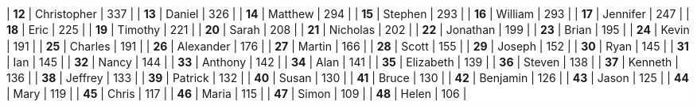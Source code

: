 | **12**  | Christopher           | 337                  |
| **13**  | Daniel                | 326                  |
| **14**  | Matthew               | 294                  |
| **15**  | Stephen               | 293                  |
| **16**  | William               | 293                  |
| **17**  | Jennifer              | 247                  |
| **18**  | Eric                  | 225                  |
| **19**  | Timothy               | 221                  |
| **20**  | Sarah                 | 208                  |
| **21**  | Nicholas              | 202                  |
| **22**  | Jonathan              | 199                  |
| **23**  | Brian                 | 195                  |
| **24**  | Kevin                 | 191                  |
| **25**  | Charles               | 191                  |
| **26**  | Alexander             | 176                  |
| **27**  | Martin                | 166                  |
| **28**  | Scott                 | 155                  |
| **29**  | Joseph                | 152                  |
| **30**  | Ryan                  | 145                  |
| **31**  | Ian                   | 145                  |
| **32**  | Nancy                 | 144                  |
| **33**  | Anthony               | 142                  |
| **34**  | Alan                  | 141                  |
| **35**  | Elizabeth             | 139                  |
| **36**  | Steven                | 138                  |
| **37**  | Kenneth               | 136                  |
| **38**  | Jeffrey               | 133                  |
| **39**  | Patrick               | 132                  |
| **40**  | Susan                 | 130                  |
| **41**  | Bruce                 | 130                  |
| **42**  | Benjamin              | 126                  |
| **43**  | Jason                 | 125                  |
| **44**  | Mary                  | 119                  |
| **45**  | Chris                 | 117                  |
| **46**  | Maria                 | 115                  |
| **47**  | Simon                 | 109                  |
| **48**  | Helen                 | 106                  |